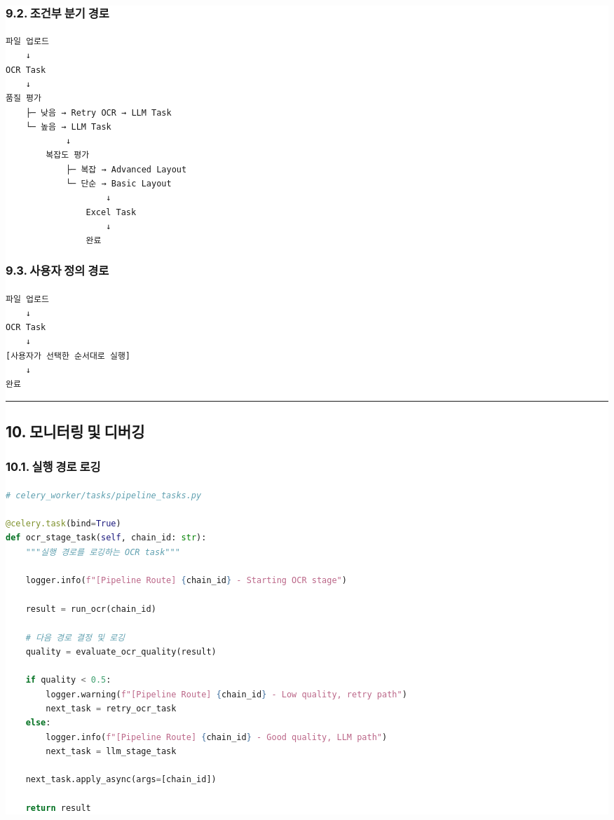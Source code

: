 ### 9.2. 조건부 분기 경로
```
파일 업로드
    ↓
OCR Task
    ↓
품질 평가
    ├─ 낮음 → Retry OCR → LLM Task
    └─ 높음 → LLM Task
            ↓
        복잡도 평가
            ├─ 복잡 → Advanced Layout
            └─ 단순 → Basic Layout
                    ↓
                Excel Task
                    ↓
                완료
```

### 9.3. 사용자 정의 경로
```
파일 업로드
    ↓
OCR Task
    ↓
[사용자가 선택한 순서대로 실행]
    ↓
완료
```

---

## 10. 모니터링 및 디버깅

### 10.1. 실행 경로 로깅

```python
# celery_worker/tasks/pipeline_tasks.py

@celery.task(bind=True)
def ocr_stage_task(self, chain_id: str):
    """실행 경로를 로깅하는 OCR task"""

    logger.info(f"[Pipeline Route] {chain_id} - Starting OCR stage")

    result = run_ocr(chain_id)

    # 다음 경로 결정 및 로깅
    quality = evaluate_ocr_quality(result)

    if quality < 0.5:
        logger.warning(f"[Pipeline Route] {chain_id} - Low quality, retry path")
        next_task = retry_ocr_task
    else:
        logger.info(f"[Pipeline Route] {chain_id} - Good quality, LLM path")
        next_task = llm_stage_task

    next_task.apply_async(args=[chain_id])

    return result
```

